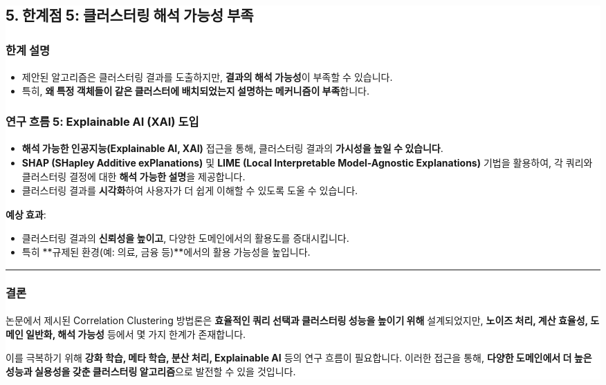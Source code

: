 
## **5. 한계점 5: 클러스터링 해석 가능성 부족**

### **한계 설명**
- 제안된 알고리즘은 클러스터링 결과를 도출하지만, **결과의 해석 가능성**이 부족할 수 있습니다.
- 특히, **왜 특정 객체들이 같은 클러스터에 배치되었는지 설명하는 메커니즘이 부족**합니다.

### **연구 흐름 5: Explainable AI (XAI) 도입**
- **해석 가능한 인공지능(Explainable AI, XAI)** 접근을 통해, 클러스터링 결과의 **가시성을 높일 수 있습니다**.
- **SHAP (SHapley Additive exPlanations)** 및 **LIME (Local Interpretable Model-Agnostic Explanations)** 기법을 활용하여, 각 쿼리와 클러스터링 결정에 대한 **해석 가능한 설명**을 제공합니다.
- 클러스터링 결과를 **시각화**하여 사용자가 더 쉽게 이해할 수 있도록 도울 수 있습니다.

**예상 효과**:
- 클러스터링 결과의 **신뢰성을 높이고**, 다양한 도메인에서의 활용도를 증대시킵니다.
- 특히 **규제된 환경(예: 의료, 금융 등)**에서의 활용 가능성을 높입니다.

---

### **결론**

논문에서 제시된 Correlation Clustering 방법론은 **효율적인 쿼리 선택과 클러스터링 성능을 높이기 위해** 설계되었지만, **노이즈 처리, 계산 효율성, 도메인 일반화, 해석 가능성** 등에서 몇 가지 한계가 존재합니다. 

이를 극복하기 위해 **강화 학습, 메타 학습, 분산 처리, Explainable AI** 등의 연구 흐름이 필요합니다. 이러한 접근을 통해, **다양한 도메인에서 더 높은 성능과 실용성을 갖춘 클러스터링 알고리즘**으로 발전할 수 있을 것입니다.

